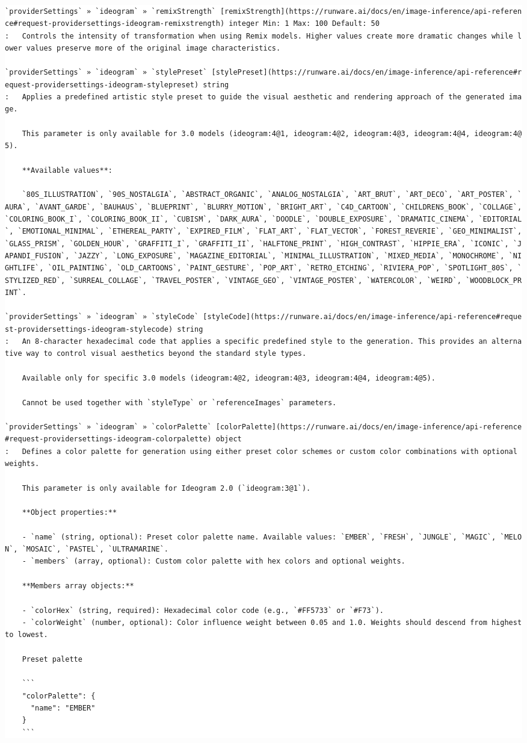     `providerSettings` » `ideogram` » `remixStrength` [remixStrength](https://runware.ai/docs/en/image-inference/api-reference#request-providersettings-ideogram-remixstrength) integer Min: 1 Max: 100 Default: 50
    :   Controls the intensity of transformation when using Remix models. Higher values create more dramatic changes while lower values preserve more of the original image characteristics.

    `providerSettings` » `ideogram` » `stylePreset` [stylePreset](https://runware.ai/docs/en/image-inference/api-reference#request-providersettings-ideogram-stylepreset) string
    :   Applies a predefined artistic style preset to guide the visual aesthetic and rendering approach of the generated image.

        This parameter is only available for 3.0 models (ideogram:4@1, ideogram:4@2, ideogram:4@3, ideogram:4@4, ideogram:4@5).

        **Available values**:

        `80S_ILLUSTRATION`, `90S_NOSTALGIA`, `ABSTRACT_ORGANIC`, `ANALOG_NOSTALGIA`, `ART_BRUT`, `ART_DECO`, `ART_POSTER`, `AURA`, `AVANT_GARDE`, `BAUHAUS`, `BLUEPRINT`, `BLURRY_MOTION`, `BRIGHT_ART`, `C4D_CARTOON`, `CHILDRENS_BOOK`, `COLLAGE`, `COLORING_BOOK_I`, `COLORING_BOOK_II`, `CUBISM`, `DARK_AURA`, `DOODLE`, `DOUBLE_EXPOSURE`, `DRAMATIC_CINEMA`, `EDITORIAL`, `EMOTIONAL_MINIMAL`, `ETHEREAL_PARTY`, `EXPIRED_FILM`, `FLAT_ART`, `FLAT_VECTOR`, `FOREST_REVERIE`, `GEO_MINIMALIST`, `GLASS_PRISM`, `GOLDEN_HOUR`, `GRAFFITI_I`, `GRAFFITI_II`, `HALFTONE_PRINT`, `HIGH_CONTRAST`, `HIPPIE_ERA`, `ICONIC`, `JAPANDI_FUSION`, `JAZZY`, `LONG_EXPOSURE`, `MAGAZINE_EDITORIAL`, `MINIMAL_ILLUSTRATION`, `MIXED_MEDIA`, `MONOCHROME`, `NIGHTLIFE`, `OIL_PAINTING`, `OLD_CARTOONS`, `PAINT_GESTURE`, `POP_ART`, `RETRO_ETCHING`, `RIVIERA_POP`, `SPOTLIGHT_80S`, `STYLIZED_RED`, `SURREAL_COLLAGE`, `TRAVEL_POSTER`, `VINTAGE_GEO`, `VINTAGE_POSTER`, `WATERCOLOR`, `WEIRD`, `WOODBLOCK_PRINT`.

    `providerSettings` » `ideogram` » `styleCode` [styleCode](https://runware.ai/docs/en/image-inference/api-reference#request-providersettings-ideogram-stylecode) string
    :   An 8-character hexadecimal code that applies a specific predefined style to the generation. This provides an alternative way to control visual aesthetics beyond the standard style types.

        Available only for specific 3.0 models (ideogram:4@2, ideogram:4@3, ideogram:4@4, ideogram:4@5).

        Cannot be used together with `styleType` or `referenceImages` parameters.

    `providerSettings` » `ideogram` » `colorPalette` [colorPalette](https://runware.ai/docs/en/image-inference/api-reference#request-providersettings-ideogram-colorpalette) object
    :   Defines a color palette for generation using either preset color schemes or custom color combinations with optional weights.

        This parameter is only available for Ideogram 2.0 (`ideogram:3@1`).

        **Object properties:**

        - `name` (string, optional): Preset color palette name. Available values: `EMBER`, `FRESH`, `JUNGLE`, `MAGIC`, `MELON`, `MOSAIC`, `PASTEL`, `ULTRAMARINE`.
        - `members` (array, optional): Custom color palette with hex colors and optional weights.

        **Members array objects:**

        - `colorHex` (string, required): Hexadecimal color code (e.g., `#FF5733` or `#F73`).
        - `colorWeight` (number, optional): Color influence weight between 0.05 and 1.0. Weights should descend from highest to lowest.

        Preset palette

        ```
        "colorPalette": {
          "name": "EMBER"
        }
        ```
